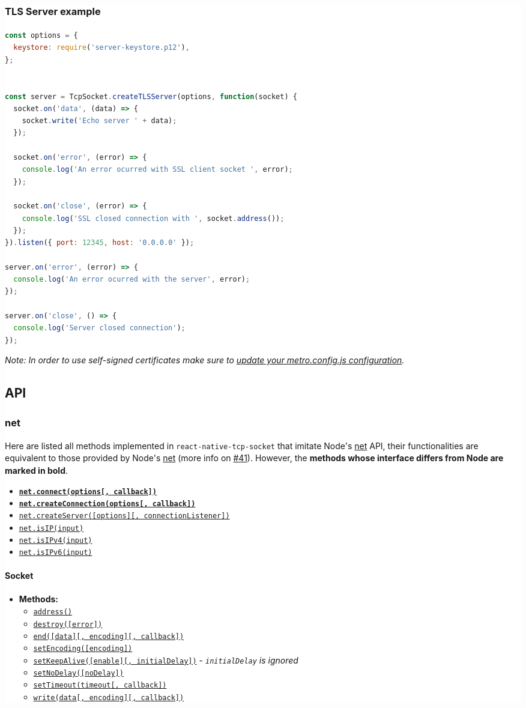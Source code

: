 ### TLS Server example
```javascript
const options = {
  keystore: require('server-keystore.p12'),
};


const server = TcpSocket.createTLSServer(options, function(socket) {
  socket.on('data', (data) => {
    socket.write('Echo server ' + data);
  });

  socket.on('error', (error) => {
    console.log('An error ocurred with SSL client socket ', error);
  });

  socket.on('close', (error) => {
    console.log('SSL closed connection with ', socket.address());
  });
}).listen({ port: 12345, host: '0.0.0.0' });

server.on('error', (error) => {
  console.log('An error ocurred with the server', error);
});

server.on('close', () => {
  console.log('Server closed connection');
});
```

_Note: In order to use self-signed certificates make sure to [update your metro.config.js configuration](#self-signed-ssl-only-available-for-react-native--060)._

## API
### net
Here are listed all methods implemented in `react-native-tcp-socket` that imitate Node's [net](https://nodejs.org/api/net.html) API, their functionalities are equivalent to those provided by Node's [net](https://nodejs.org/api/net.html) (more info on [#41](https://github.com/Rapsssito/react-native-tcp-socket/issues/41)). However, the **methods whose interface differs from Node are marked in bold**.

* **[`net.connect(options[, callback])`](#netcreateconnection----omit-in-toc)**
* **[`net.createConnection(options[, callback])`](#netcreateconnection----omit-in-toc)**
* [`net.createServer([options][, connectionListener])`](https://nodejs.org/api/net.html#net_net_createserver_options_connectionlistener)
* [`net.isIP(input)`](https://nodejs.org/api/net.html#netisipinput)
* [`net.isIPv4(input)`](https://nodejs.org/api/net.html#netisipv4input)
* [`net.isIPv6(input)`](https://nodejs.org/api/net.html#netisipv6input)

#### Socket
* **Methods:**
  * [`address()`](https://nodejs.org/api/net.html#net_socket_address)
  * [`destroy([error])`](https://nodejs.org/api/net.html#net_socket_destroy_error)
  * [`end([data][, encoding][, callback])`](https://nodejs.org/api/net.html#net_socket_end_data_encoding_callback)
  * [`setEncoding([encoding])`](https://nodejs.org/api/net.html#net_socket_setencoding_encoding)
  * [`setKeepAlive([enable][, initialDelay])`](https://nodejs.org/api/net.html#net_socket_setkeepalive_enable_initialdelay) - _`initialDelay` is ignored_
  * [`setNoDelay([noDelay])`](https://nodejs.org/api/net.html#net_socket_setnodelay_nodelay)
  * [`setTimeout(timeout[, callback])`](https://nodejs.org/api/net.html#net_socket_settimeout_timeout_callback)
  * [`write(data[, encoding][, callback])`](https://nodejs.org/api/net.html#net_socket_write_data_encoding_callback)